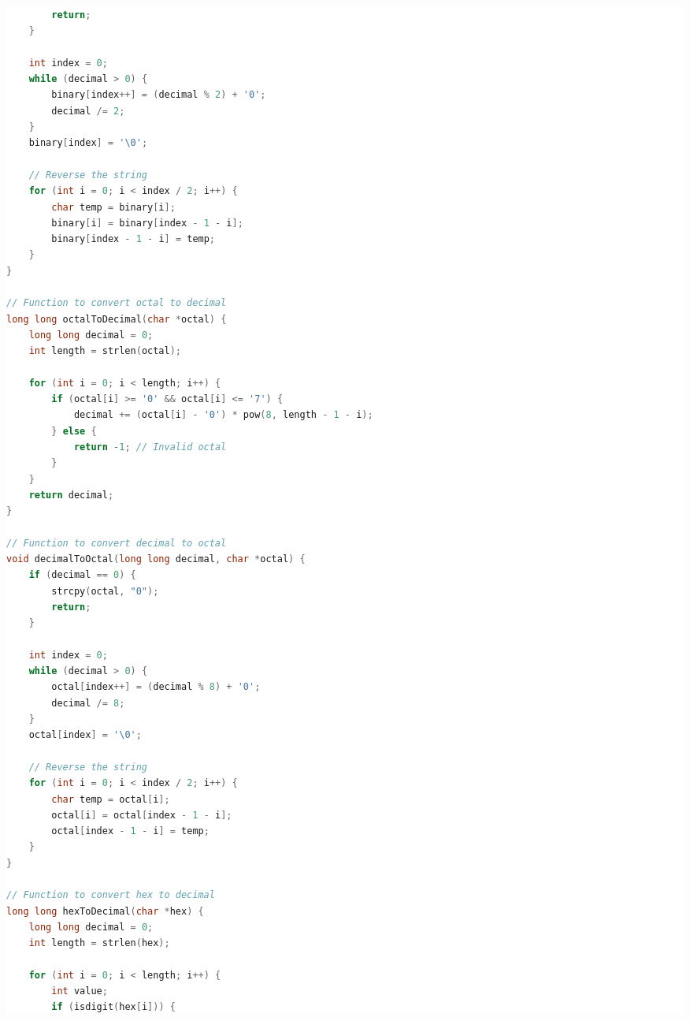 ```c
        return;
    }

    int index = 0;
    while (decimal > 0) {
        binary[index++] = (decimal % 2) + '0';
        decimal /= 2;
    }
    binary[index] = '\0';

    // Reverse the string
    for (int i = 0; i < index / 2; i++) {
        char temp = binary[i];
        binary[i] = binary[index - 1 - i];
        binary[index - 1 - i] = temp;
    }
}

// Function to convert octal to decimal
long long octalToDecimal(char *octal) {
    long long decimal = 0;
    int length = strlen(octal);

    for (int i = 0; i < length; i++) {
        if (octal[i] >= '0' && octal[i] <= '7') {
            decimal += (octal[i] - '0') * pow(8, length - 1 - i);
        } else {
            return -1; // Invalid octal
        }
    }
    return decimal;
}

// Function to convert decimal to octal
void decimalToOctal(long long decimal, char *octal) {
    if (decimal == 0) {
        strcpy(octal, "0");
        return;
    }

    int index = 0;
    while (decimal > 0) {
        octal[index++] = (decimal % 8) + '0';
        decimal /= 8;
    }
    octal[index] = '\0';

    // Reverse the string
    for (int i = 0; i < index / 2; i++) {
        char temp = octal[i];
        octal[i] = octal[index - 1 - i];
        octal[index - 1 - i] = temp;
    }
}

// Function to convert hex to decimal
long long hexToDecimal(char *hex) {
    long long decimal = 0;
    int length = strlen(hex);

    for (int i = 0; i < length; i++) {
        int value;
        if (isdigit(hex[i])) {
```